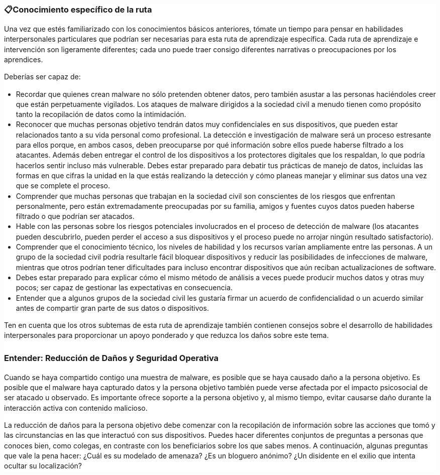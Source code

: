 ### 📋Conocimiento específico de la ruta

Una vez que estés familiarizado con los conocimientos básicos anteriores, tómate un tiempo para pensar en habilidades interpersonales particulares que podrían ser necesarias para esta ruta de aprendizaje específica. Cada ruta de aprendizaje e intervención son ligeramente diferentes; cada uno puede traer consigo diferentes narrativas o preocupaciones por los aprendices.

Deberías ser capaz de:

- Recordar que quienes crean malware no sólo pretenden obtener datos, pero también asustar a las personas haciéndoles creer que están perpetuamente vigilados. Los ataques de malware dirigidos a la sociedad civil a menudo tienen como propósito tanto la recopilación de datos como la intimidación.
- Reconocer que muchas personas objetivo tendrán datos muy confidenciales en sus dispositivos, que pueden estar relacionados tanto a su vida personal como profesional. La detección e investigación de malware será un proceso estresante para ellos porque, en ambos casos, deben preocuparse por qué información sobre ellos puede haberse filtrado a los atacantes. Además deben entregar el control de los dispositivos a los protectores digitales que los respaldan, lo que podría hacerlos sentir incluso más vulnerable. Debes estar preparado para debatir tus prácticas de manejo de datos, incluidas las formas en que cifras la unidad en la que estás realizando la detección y cómo planeas manejar y eliminar sus datos una vez que se complete el proceso.
- Comprender que muchas personas que trabajan en la sociedad civil son conscientes de los riesgos que enfrentan personalmente, pero están extremadamente preocupadas por su familia, amigos y fuentes cuyos datos pueden haberse filtrado o que podrían ser atacados.
- Hable con las personas sobre los riesgos potenciales involucrados en el proceso de detección de malware (los atacantes pueden descubrirlo, pueden perder el acceso a sus dispositivos y el proceso puede no arrojar ningún resultado satisfactorio).
- Comprender que el conocimiento técnico, los niveles de habilidad y los recursos varían ampliamente entre las personas. A un grupo de la sociedad civil podría resultarle fácil bloquear dispositivos y reducir las posibilidades de infecciones de malware, mientras que otros podrían tener dificultades para incluso encontrar dispositivos que aún reciban actualizaciones de software.
- Debes estar preparado para explicar cómo el mismo método de análisis a veces puede producir muchos datos y otras muy pocos; ser capaz de gestionar las expectativas en consecuencia.
- Entender que a algunos grupos de la sociedad civil les gustaría firmar un acuerdo de confidencialidad o un acuerdo similar antes de compartir gran parte de sus datos o dispositivos.

Ten en cuenta que los otros subtemas de esta ruta de aprendizaje también contienen consejos sobre el desarrollo de habilidades interpersonales para proporcionar un apoyo ponderado y que reduzca los daños sobre este tema.

### Entender: Reducción de Daños y Seguridad Operativa

Cuando se haya compartido contigo una muestra de malware, es posible que se haya causado daño a la persona objetivo. Es posible que el malware haya capturado datos y la persona objetivo también puede verse afectada por el impacto psicosocial de ser atacado u observado. Es importante ofrece soporte a la persona objetivo y, al mismo tiempo, evitar causarse daño durante la interacción activa con contenido malicioso.

La reducción de daños para la persona objetivo debe comenzar con la recopilación de información sobre las acciones que tomó y las circunstancias en las que interactuó con sus dispositivos. Puedes hacer diferentes conjuntos de preguntas a personas que conoces bien, como colegas, en contraste con los beneficiarios sobre los que sabes menos. A continuación, algunas preguntas que vale la pena hacer: ¿Cuál es su modelado de amenaza? ¿Es un bloguero anónimo? ¿Un disidente en el exilio que intenta ocultar su localización?
